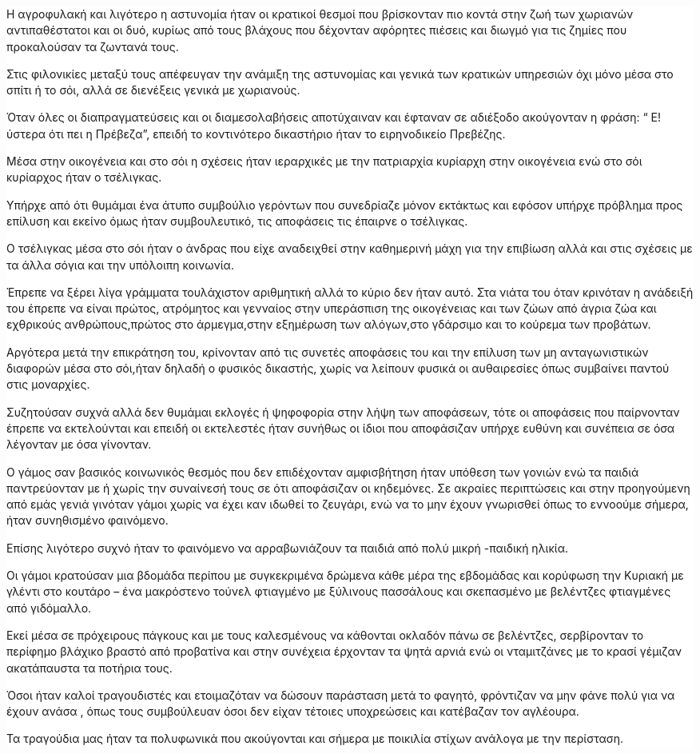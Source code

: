 Η αγροφυλακή και λιγότερο η αστυνομία ήταν οι κρατικοί θεσμοί που βρίσκονταν πιο κοντά στην ζωή των χωριανών αντιπαθέστατοι και οι δυό, κυρίως από τους βλάχους που δέχονταν αφόρητες πιέσεις και διωγμό για τις ζημίες που προκαλούσαν τα ζωντανά τους.

Στις φιλονικίες  μεταξύ  τους απέφευγαν την ανάμιξη της αστυνομίας και γενικά των κρατικών υπηρεσιών όχι μόνο μέσα στο σπίτι ή  το σόι, αλλά σε διενέξεις γενικά με χωριανούς.

Όταν όλες οι διαπραγματεύσεις και οι διαμεσολαβήσεις αποτύχαιναν και έφταναν σε αδιέξοδο ακούγονταν η φράση: “ Ε! ύστερα ότι πει η Πρέβεζα”, επειδή το κοντινότερο δικαστήριο ήταν το ειρηνοδικείο Πρεβέζης.

Μέσα στην οικογένεια και στο σόι η σχέσεις ήταν ιεραρχικές με την πατριαρχία κυρίαρχη στην οικογένεια ενώ στο σόι κυρίαρχος ήταν ο τσέλιγκας.

Υπήρχε από ότι θυμάμαι ένα άτυπο συμβούλιο γερόντων που συνεδρίαζε μόνον εκτάκτως και εφόσον υπήρχε πρόβλημα προς επίλυση και εκείνο όμως ήταν συμβουλευτικό, τις αποφάσεις τις έπαιρνε ο τσέλιγκας.

Ο τσέλιγκας μέσα στο σόι ήταν ο άνδρας που είχε αναδειχθεί στην καθημερινή μάχη για την επιβίωση αλλά και στις σχέσεις με τα άλλα σόγια και την υπόλοιπη κοινωνία.

Έπρεπε να ξέρει λίγα γράμματα τουλάχιστον αριθμητική αλλά το κύριο δεν ήταν αυτό. Στα νιάτα του όταν κρινόταν η ανάδειξή του έπρεπε να είναι πρώτος,  ατρόμητος και γενναίος στην υπεράσπιση της οικογένειας και των ζώων από άγρια ζώα και εχθρικούς ανθρώπους,πρώτος στο άρμεγμα,στην εξημέρωση των αλόγων,στο γδάρσιμο και το κούρεμα των προβάτων.

Αργότερα μετά την επικράτηση του, κρίνονταν από τις συνετές αποφάσεις του και την επίλυση των μη ανταγωνιστικών διαφορών μέσα στο σόι,ήταν δηλαδή  ο φυσικός δικαστής, χωρίς να λείπουν φυσικά οι αυθαιρεσίες όπως συμβαίνει παντού στις μοναρχίες.

Συζητούσαν συχνά αλλά δεν θυμάμαι εκλογές ή ψηφοφορία στην λήψη των αποφάσεων, τότε οι αποφάσεις που παίρνονταν έπρεπε να εκτελούνται και επειδή οι εκτελεστές ήταν συνήθως οι ίδιοι που αποφάσιζαν υπήρχε ευθύνη και συνέπεια σε όσα λέγονταν με όσα γίνονταν.

Ο γάμος  σαν βασικός κοινωνικός θεσμός που δεν επιδέχονταν αμφισβήτηση ήταν υπόθεση των γονιών ενώ τα παιδιά  παντρεύονταν με ή χωρίς την συναίνεσή τους σε ότι αποφάσιζαν οι κηδεμόνες.  Σε ακραίες περιπτώσεις και στην  προηγούμενη  από εμάς γενιά γινόταν γάμοι χωρίς να έχει καν ιδωθεί το ζευγάρι, ενώ να το μην έχουν γνωρισθεί όπως το εννοούμε σήμερα, ήταν συνηθισμένο φαινόμενο.

Επίσης λιγότερο συχνό ήταν το φαινόμενο να αρραβωνιάζουν τα παιδιά από πολύ μικρή -παιδική ηλικία.

Οι γάμοι κρατούσαν μια βδομάδα περίπου με συγκεκριμένα δρώμενα κάθε μέρα της εβδομάδας και κορύφωση την Κυριακή με γλέντι  στο κουτάρο – ένα μακρόστενο τούνελ φτιαγμένο με ξύλινους πασσάλους και σκεπασμένο με βελέντζες φτιαγμένες από γιδόμαλλο.

Εκεί μέσα σε πρόχειρους  πάγκους και με τους καλεσμένους να κάθονται οκλαδόν πάνω σε βελέντζες, σερβίρονταν το περίφημο βλάχικο βραστό από προβατίνα και στην συνέχεια έρχονταν τα ψητά αρνιά ενώ οι νταμιτζάνες με το κρασί γέμιζαν ακατάπαυστα τα ποτήρια τους.

Όσοι ήταν καλοί τραγουδιστές και ετοιμαζόταν να δώσουν παράσταση μετά το φαγητό, φρόντιζαν να μην φάνε πολύ για να έχουν ανάσα , όπως τους συμβούλευαν όσοι δεν είχαν τέτοιες υποχρεώσεις και κατέβαζαν τον αγλέουρα.

Τα τραγούδια μας ήταν τα πολυφωνικά που ακούγονται και σήμερα  με ποικιλία στίχων ανάλογα με την περίσταση.
